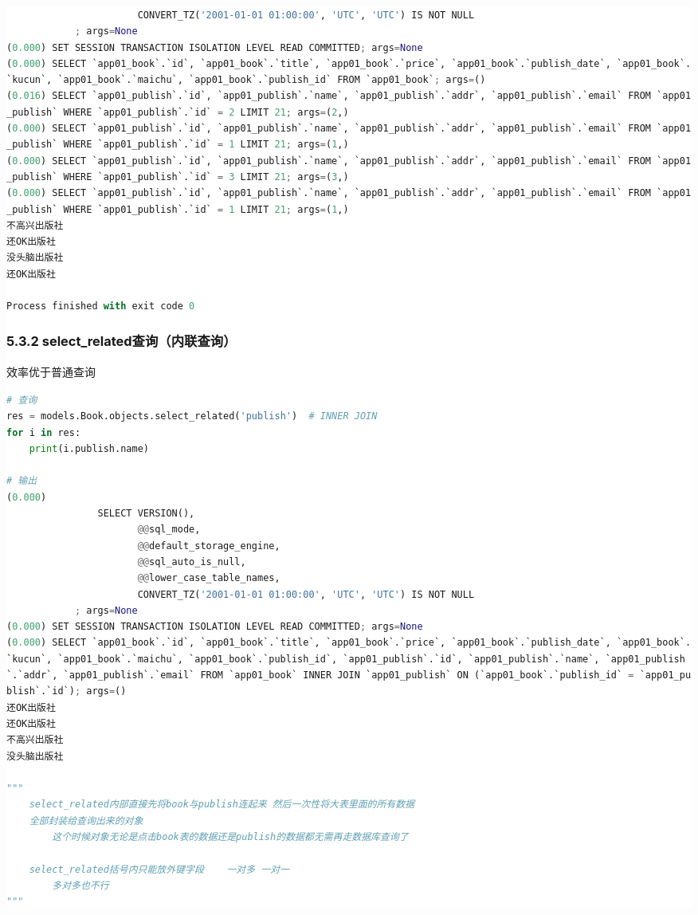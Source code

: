 ```python
                       CONVERT_TZ('2001-01-01 01:00:00', 'UTC', 'UTC') IS NOT NULL
            ; args=None
(0.000) SET SESSION TRANSACTION ISOLATION LEVEL READ COMMITTED; args=None
(0.000) SELECT `app01_book`.`id`, `app01_book`.`title`, `app01_book`.`price`, `app01_book`.`publish_date`, `app01_book`.`kucun`, `app01_book`.`maichu`, `app01_book`.`publish_id` FROM `app01_book`; args=()
(0.016) SELECT `app01_publish`.`id`, `app01_publish`.`name`, `app01_publish`.`addr`, `app01_publish`.`email` FROM `app01_publish` WHERE `app01_publish`.`id` = 2 LIMIT 21; args=(2,)
(0.000) SELECT `app01_publish`.`id`, `app01_publish`.`name`, `app01_publish`.`addr`, `app01_publish`.`email` FROM `app01_publish` WHERE `app01_publish`.`id` = 1 LIMIT 21; args=(1,)
(0.000) SELECT `app01_publish`.`id`, `app01_publish`.`name`, `app01_publish`.`addr`, `app01_publish`.`email` FROM `app01_publish` WHERE `app01_publish`.`id` = 3 LIMIT 21; args=(3,)
(0.000) SELECT `app01_publish`.`id`, `app01_publish`.`name`, `app01_publish`.`addr`, `app01_publish`.`email` FROM `app01_publish` WHERE `app01_publish`.`id` = 1 LIMIT 21; args=(1,)
不高兴出版社
还OK出版社
没头脑出版社
还OK出版社

Process finished with exit code 0
```

### 5.3.2 select_related查询（内联查询）

效率优于普通查询

```python
# 查询
res = models.Book.objects.select_related('publish')  # INNER JOIN
for i in res:
    print(i.publish.name)
    
# 输出
(0.000) 
                SELECT VERSION(),
                       @@sql_mode,
                       @@default_storage_engine,
                       @@sql_auto_is_null,
                       @@lower_case_table_names,
                       CONVERT_TZ('2001-01-01 01:00:00', 'UTC', 'UTC') IS NOT NULL
            ; args=None
(0.000) SET SESSION TRANSACTION ISOLATION LEVEL READ COMMITTED; args=None
(0.000) SELECT `app01_book`.`id`, `app01_book`.`title`, `app01_book`.`price`, `app01_book`.`publish_date`, `app01_book`.`kucun`, `app01_book`.`maichu`, `app01_book`.`publish_id`, `app01_publish`.`id`, `app01_publish`.`name`, `app01_publish`.`addr`, `app01_publish`.`email` FROM `app01_book` INNER JOIN `app01_publish` ON (`app01_book`.`publish_id` = `app01_publish`.`id`); args=()
还OK出版社
还OK出版社
不高兴出版社
没头脑出版社

"""
    select_related内部直接先将book与publish连起来 然后一次性将大表里面的所有数据
    全部封装给查询出来的对象
        这个时候对象无论是点击book表的数据还是publish的数据都无需再走数据库查询了

    select_related括号内只能放外键字段    一对多 一对一
        多对多也不行
"""
```
